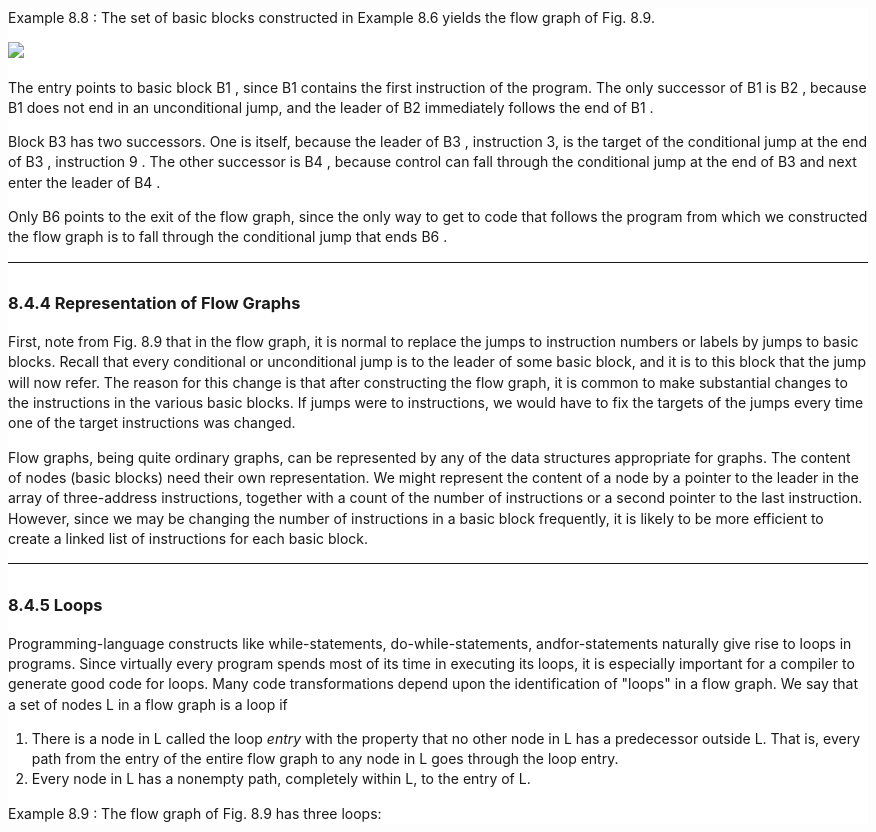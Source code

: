 Example 8.8 : The set of basic blocks constructed in Example 8.6 yields the flow graph of Fig. 8.9. 

![](../imgs/Compiler_F8.9.png)

The entry points to basic block B1 , since B1 contains the first instruction of the program. The only successor of B1 is B2 , because B1 does not end in an unconditional jump, and the leader of B2 immediately follows the end of B1 .

Block B3 has two successors. One is itself, because the leader of B3 , instruc­tion 3, is the target of the conditional jump at the end of B3 , instruction 9 . The other successor is B4 , because control can fall through the conditional jump at the end of B3 and next enter the leader of B4 .

Only B6 points to the exit of the flow graph, since the only way to get to code that follows the program from which we constructed the flow graph is to fall through the conditional jump that ends B6 .

---

<h2 id="d9681c5961ade940b16db92265f07922"></h2>


### 8.4.4 Representation of Flow Graphs

First, note from Fig. 8.9 that in the flow graph, it is normal to replace the jumps to instruction numbers or labels by jumps to basic blocks. Recall that every conditional or unconditional jump is to the leader of some basic block, and it is to this block that the jump will now refer. The reason for this change is that after constructing the flow graph, it is common to make substantial changes to the instructions in the various basic blocks. If jumps were to instructions, we would have to fix the targets of the jumps every time one of the target instructions was changed.

Flow graphs, being quite ordinary graphs, can be represented by any of the data structures appropriate for graphs. The content of nodes (basic blocks) need their own representation. We might represent the content of a node by a pointer to the leader in the array of three-address instructions, together with a count of the number of instructions or a second pointer to the last instruction. However, since we may be changing the number of instructions in a basic block frequently, it is likely to be more efficient to create a linked list of instructions for each basic block.

---

<h2 id="57ba69ba8ce34a37752db17e8dc9e160"></h2>


### 8.4.5 Loops

Programming-language constructs like while-statements, do-while-statements, andfor-statements naturally give rise to loops in programs. Since virtually every program spends most of its time in executing its loops, it is especially important for a compiler to generate good code for loops. Many code transformations depend upon the identification of "loops" in a flow graph. We say that a set of nodes L in a flow graph is a loop if

 1. There is a node in L called the loop *entry* with the property that no other node in L has a predecessor outside L. That is, every path from the entry of the entire flow graph to any node in L goes through the loop entry.
 2. Every node in L has a nonempty path, completely within L, to the entry of L.

Example 8.9 : The flow graph of Fig. 8.9 has three loops:
